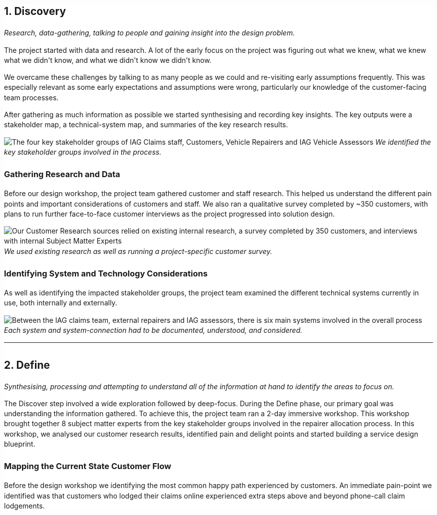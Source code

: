 
## 1. Discovery

_Research, data-gathering, talking to people and gaining insight into the design problem._

The project started with data and research. A lot of the early focus on the project was figuring out what we knew, what we knew what we didn't know, and what we didn't know we didn't know.

We overcame these challenges by talking to as many people as we could and re-visiting early assumptions frequently. This was especially relevant as some early expectations and assumptions were wrong, particularly our knowledge of the customer-facing team processes.

After gathering as much information as possible we started synthesising and recording key insights. The key outputs were a stakeholder map, a technical-system map, and summaries of the key research results.

![The four key stakeholder groups of IAG Claims staff, Customers, Vehicle Repairers and IAG Vehicle Assessors](~/assets/images/repairer-allocation/01-stakeholder-map.png)
_We identified the key stakeholder groups involved in the process._

### Gathering Research and Data

Before our design workshop, the project team gathered customer and staff research. This helped us understand the different pain points and important considerations of customers and staff. We also ran a qualitative survey completed by ~350 customers, with plans to run further face-to-face customer interviews as the project progressed into solution design.

![Our Customer Research sources relied on existing internal research, a survey completed by 350 customers, and interviews with internal Subject Matter Experts](~/assets/images/repairer-allocation/03-customer-research.png)
_We used existing research as well as running a project-specific customer survey._

### Identifying System and Technology Considerations

As well as identifying the impacted stakeholder groups, the project team examined the different technical systems currently in use, both internally and externally.

![Between the IAG claims team, external repairers and IAG assessors, there is six main systems involved in the overall process](~/assets/images/repairer-allocation/02-systems-map.png)
_Each system and system-connection had to be documented, understood, and considered._

---

## 2. Define

_Synthesising, processing and attempting to understand all of the information at hand to identify the areas to focus on._

The Discover step involved a wide exploration followed by deep-focus. During the Define phase, our primary goal was understanding the information gathered. To achieve this, the project team ran a 2-day immersive workshop. This workshop brought together 8 subject matter experts from the key stakeholder groups involved in the repairer allocation process. In this workshop, we analysed our customer research results, identified pain and delight points and started building a service design blueprint.

### Mapping the Current State Customer Flow

Before the design workshop we identifying the most common happy path experienced by customers. An immediate pain-point we identified was that customers who lodged their claims online experienced extra steps above and beyond phone-call claim lodgements.
